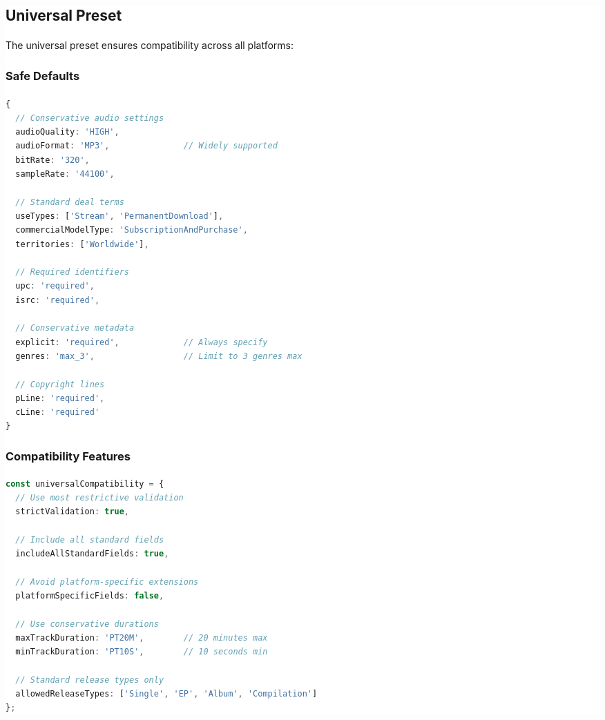 ## Universal Preset

The universal preset ensures compatibility across all platforms:

### Safe Defaults

```typescript
{
  // Conservative audio settings
  audioQuality: 'HIGH',
  audioFormat: 'MP3',               // Widely supported
  bitRate: '320',
  sampleRate: '44100',
  
  // Standard deal terms
  useTypes: ['Stream', 'PermanentDownload'],
  commercialModelType: 'SubscriptionAndPurchase',
  territories: ['Worldwide'],
  
  // Required identifiers
  upc: 'required',
  isrc: 'required',
  
  // Conservative metadata
  explicit: 'required',             // Always specify
  genres: 'max_3',                  // Limit to 3 genres max
  
  // Copyright lines
  pLine: 'required',
  cLine: 'required'
}
```

### Compatibility Features

```typescript
const universalCompatibility = {
  // Use most restrictive validation
  strictValidation: true,
  
  // Include all standard fields
  includeAllStandardFields: true,
  
  // Avoid platform-specific extensions  
  platformSpecificFields: false,
  
  // Use conservative durations
  maxTrackDuration: 'PT20M',        // 20 minutes max
  minTrackDuration: 'PT10S',        // 10 seconds min
  
  // Standard release types only
  allowedReleaseTypes: ['Single', 'EP', 'Album', 'Compilation']
};
```
